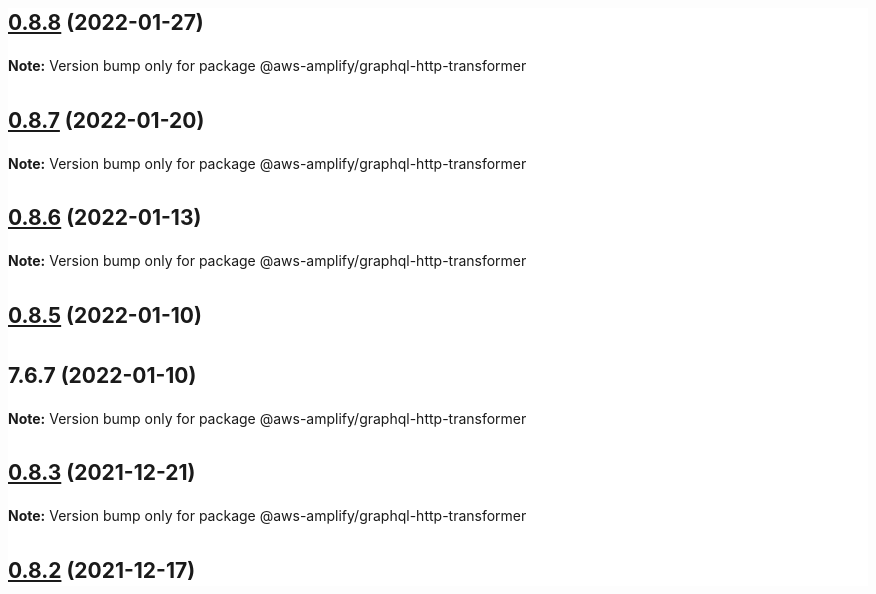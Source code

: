 



## [0.8.8](https://github.com/aws-amplify/amplify-cli/compare/@aws-amplify/graphql-http-transformer@0.8.7...@aws-amplify/graphql-http-transformer@0.8.8) (2022-01-27)

**Note:** Version bump only for package @aws-amplify/graphql-http-transformer





## [0.8.7](https://github.com/aws-amplify/amplify-cli/compare/@aws-amplify/graphql-http-transformer@0.8.6...@aws-amplify/graphql-http-transformer@0.8.7) (2022-01-20)

**Note:** Version bump only for package @aws-amplify/graphql-http-transformer





## [0.8.6](https://github.com/aws-amplify/amplify-cli/compare/@aws-amplify/graphql-http-transformer@0.8.5...@aws-amplify/graphql-http-transformer@0.8.6) (2022-01-13)

**Note:** Version bump only for package @aws-amplify/graphql-http-transformer





## [0.8.5](https://github.com/aws-amplify/amplify-cli/compare/@aws-amplify/graphql-http-transformer@0.8.3...@aws-amplify/graphql-http-transformer@0.8.5) (2022-01-10)



## 7.6.7 (2022-01-10)

**Note:** Version bump only for package @aws-amplify/graphql-http-transformer





## [0.8.3](https://github.com/aws-amplify/amplify-cli/compare/@aws-amplify/graphql-http-transformer@0.8.2...@aws-amplify/graphql-http-transformer@0.8.3) (2021-12-21)

**Note:** Version bump only for package @aws-amplify/graphql-http-transformer





## [0.8.2](https://github.com/aws-amplify/amplify-cli/compare/@aws-amplify/graphql-http-transformer@0.8.1...@aws-amplify/graphql-http-transformer@0.8.2) (2021-12-17)
